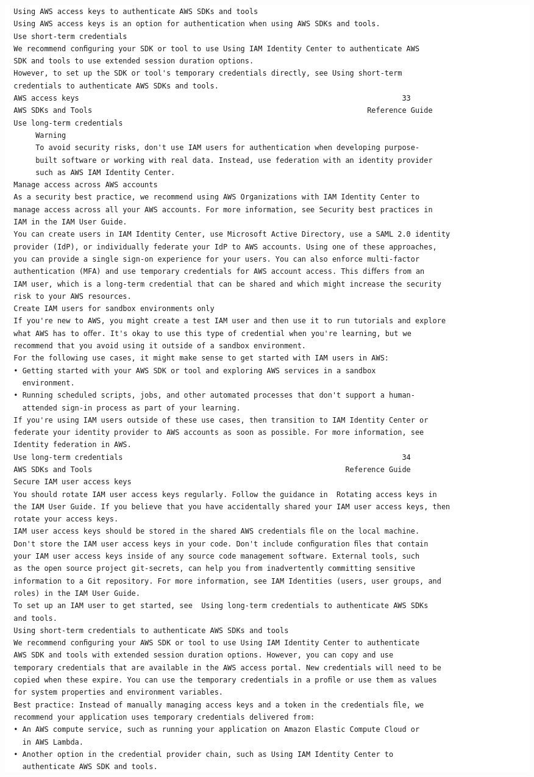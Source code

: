       Using AWS access keys to authenticate AWS SDKs and tools
      Using AWS access keys is an option for authentication when using AWS SDKs and tools.
      Use short-term credentials
      We recommend conﬁguring your SDK or tool to use Using IAM Identity Center to authenticate AWS 
      SDK and tools to use extended session duration options.
      However, to set up the SDK or tool's temporary credentials directly, see Using short-term 
      credentials to authenticate AWS SDKs and tools.
      AWS access keys                                                                          33
      AWS SDKs and Tools                                                               Reference Guide
      Use long-term credentials
           Warning
           To avoid security risks, don't use IAM users for authentication when developing purpose-
           built software or working with real data. Instead, use federation with an identity provider 
           such as AWS IAM Identity Center.
      Manage access across AWS accounts
      As a security best practice, we recommend using AWS Organizations with IAM Identity Center to 
      manage access across all your AWS accounts. For more information, see Security best practices in 
      IAM in the IAM User Guide.
      You can create users in IAM Identity Center, use Microsoft Active Directory, use a SAML 2.0 identity 
      provider (IdP), or individually federate your IdP to AWS accounts. Using one of these approaches, 
      you can provide a single sign-on experience for your users. You can also enforce multi-factor 
      authentication (MFA) and use temporary credentials for AWS account access. This diﬀers from an 
      IAM user, which is a long-term credential that can be shared and which might increase the security 
      risk to your AWS resources.
      Create IAM users for sandbox environments only
      If you're new to AWS, you might create a test IAM user and then use it to run tutorials and explore 
      what AWS has to oﬀer. It's okay to use this type of credential when you're learning, but we 
      recommend that you avoid using it outside of a sandbox environment.
      For the following use cases, it might make sense to get started with IAM users in AWS:
      • Getting started with your AWS SDK or tool and exploring AWS services in a sandbox 
        environment.
      • Running scheduled scripts, jobs, and other automated processes that don't support a human-
        attended sign-in process as part of your learning.
      If you're using IAM users outside of these use cases, then transition to IAM Identity Center or 
      federate your identity provider to AWS accounts as soon as possible. For more information, see
      Identity federation in AWS.
      Use long-term credentials                                                                34
      AWS SDKs and Tools                                                          Reference Guide
      Secure IAM user access keys
      You should rotate IAM user access keys regularly. Follow the guidance in  Rotating access keys in 
      the IAM User Guide. If you believe that you have accidentally shared your IAM user access keys, then 
      rotate your access keys.
      IAM user access keys should be stored in the shared AWS credentials ﬁle on the local machine. 
      Don't store the IAM user access keys in your code. Don't include conﬁguration ﬁles that contain 
      your IAM user access keys inside of any source code management software. External tools, such 
      as the open source project git-secrets, can help you from inadvertently committing sensitive 
      information to a Git repository. For more information, see IAM Identities (users, user groups, and 
      roles) in the IAM User Guide.
      To set up an IAM user to get started, see  Using long-term credentials to authenticate AWS SDKs 
      and tools.
      Using short-term credentials to authenticate AWS SDKs and tools
      We recommend conﬁguring your AWS SDK or tool to use Using IAM Identity Center to authenticate 
      AWS SDK and tools with extended session duration options. However, you can copy and use 
      temporary credentials that are available in the AWS access portal. New credentials will need to be 
      copied when these expire. You can use the temporary credentials in a proﬁle or use them as values 
      for system properties and environment variables.
      Best practice: Instead of manually managing access keys and a token in the credentials ﬁle, we 
      recommend your application uses temporary credentials delivered from:
      • An AWS compute service, such as running your application on Amazon Elastic Compute Cloud or 
        in AWS Lambda.
      • Another option in the credential provider chain, such as Using IAM Identity Center to 
        authenticate AWS SDK and tools.